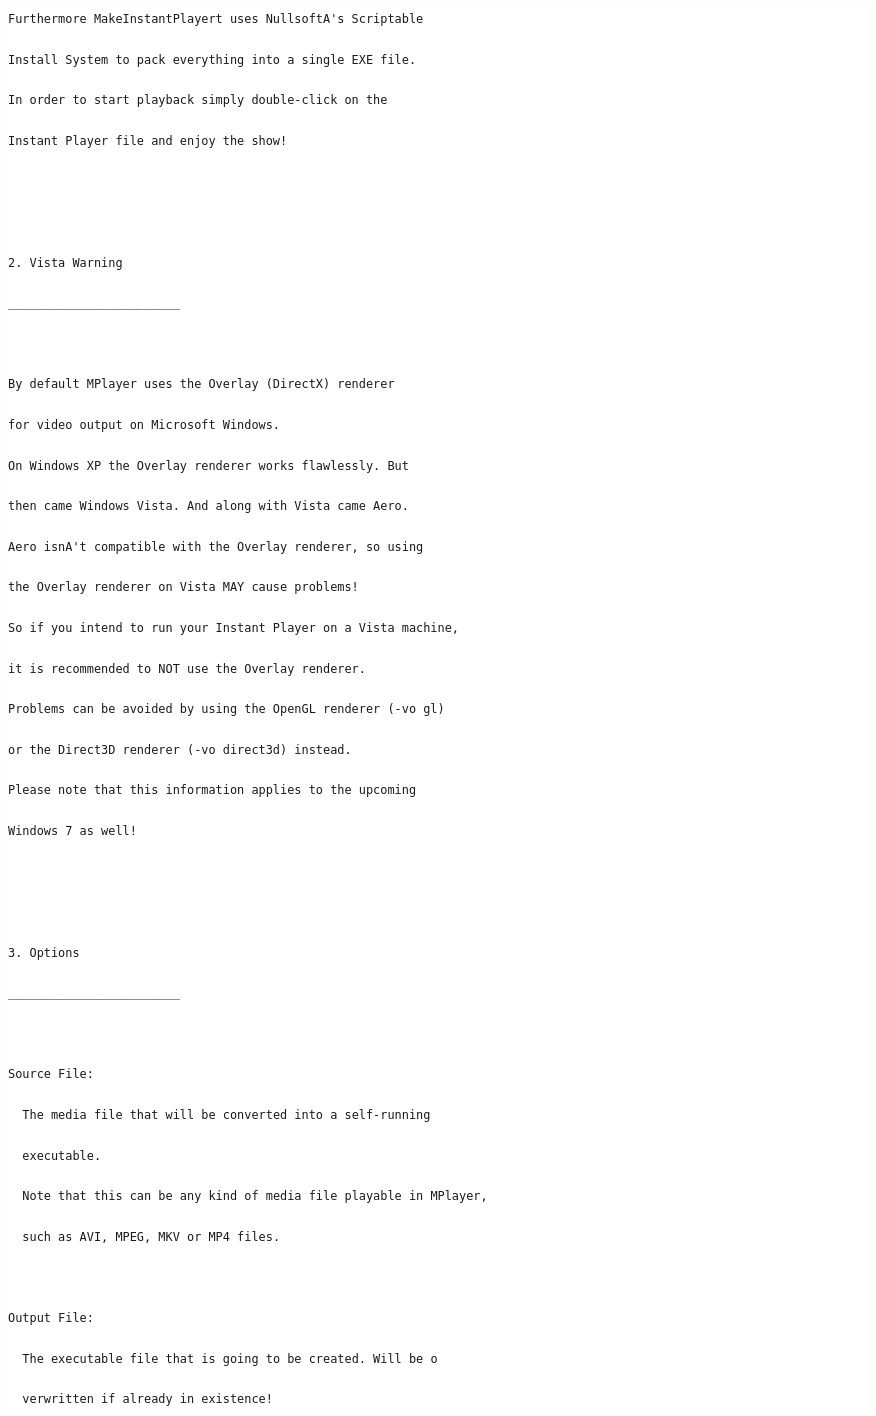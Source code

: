     Furthermore MakeInstantPlayert uses NullsoftA's Scriptable 

    Install System to pack everything into a single EXE file.

    In order to start playback simply double-click on the 

    Instant Player file and enjoy the show!

    

    

    2. Vista Warning

    ________________________

    

    By default MPlayer uses the Overlay (DirectX) renderer 

    for video output on Microsoft Windows.

    On Windows XP the Overlay renderer works flawlessly. But 

    then came Windows Vista. And along with Vista came Aero.

    Aero isnA't compatible with the Overlay renderer, so using 

    the Overlay renderer on Vista MAY cause problems!

    So if you intend to run your Instant Player on a Vista machine, 

    it is recommended to NOT use the Overlay renderer.

    Problems can be avoided by using the OpenGL renderer (-vo gl) 

    or the Direct3D renderer (-vo direct3d) instead.

    Please note that this information applies to the upcoming 

    Windows 7 as well!

    

    

    3. Options

    ________________________

    

    Source File:

      The media file that will be converted into a self-running 

      executable.

      Note that this can be any kind of media file playable in MPlayer, 

      such as AVI, MPEG, MKV or MP4 files.

    

    Output File:

      The executable file that is going to be created. Will be o

      verwritten if already in existence!
